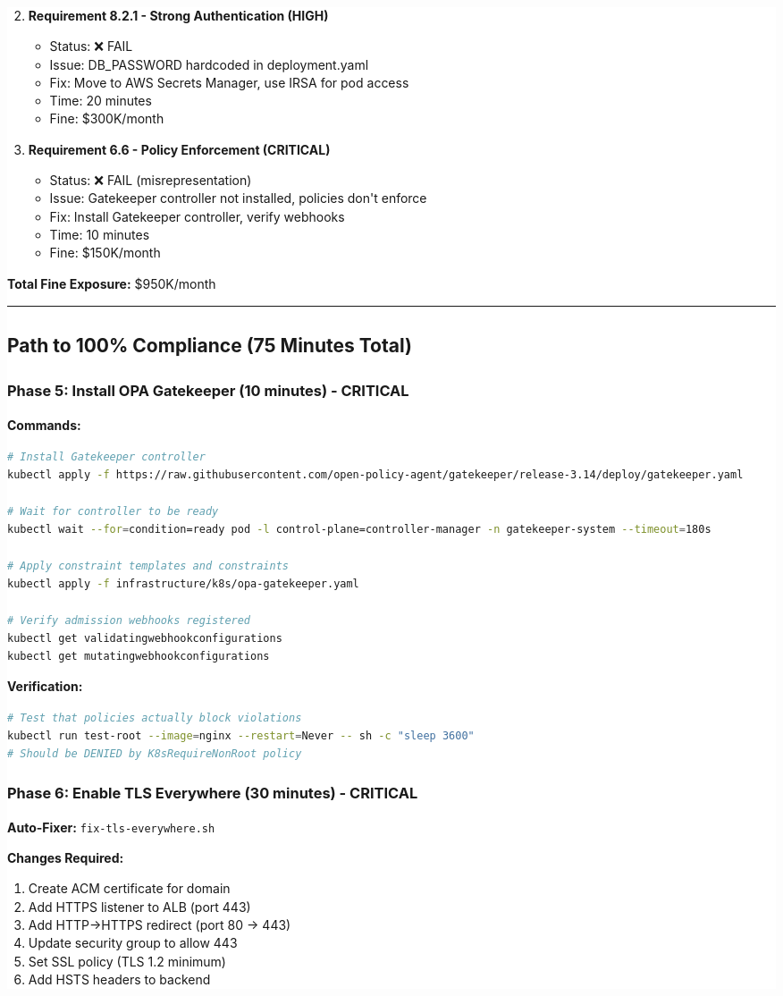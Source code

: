 2. **Requirement 8.2.1 - Strong Authentication (HIGH)**
   - Status: ❌ FAIL
   - Issue: DB_PASSWORD hardcoded in deployment.yaml
   - Fix: Move to AWS Secrets Manager, use IRSA for pod access
   - Time: 20 minutes
   - Fine: $300K/month

3. **Requirement 6.6 - Policy Enforcement (CRITICAL)**
   - Status: ❌ FAIL (misrepresentation)
   - Issue: Gatekeeper controller not installed, policies don't enforce
   - Fix: Install Gatekeeper controller, verify webhooks
   - Time: 10 minutes
   - Fine: $150K/month

**Total Fine Exposure:** $950K/month

---

## Path to 100% Compliance (75 Minutes Total)

### Phase 5: Install OPA Gatekeeper (10 minutes) - CRITICAL

**Commands:**
```bash
# Install Gatekeeper controller
kubectl apply -f https://raw.githubusercontent.com/open-policy-agent/gatekeeper/release-3.14/deploy/gatekeeper.yaml

# Wait for controller to be ready
kubectl wait --for=condition=ready pod -l control-plane=controller-manager -n gatekeeper-system --timeout=180s

# Apply constraint templates and constraints
kubectl apply -f infrastructure/k8s/opa-gatekeeper.yaml

# Verify admission webhooks registered
kubectl get validatingwebhookconfigurations
kubectl get mutatingwebhookconfigurations
```

**Verification:**
```bash
# Test that policies actually block violations
kubectl run test-root --image=nginx --restart=Never -- sh -c "sleep 3600"
# Should be DENIED by K8sRequireNonRoot policy
```

### Phase 6: Enable TLS Everywhere (30 minutes) - CRITICAL

**Auto-Fixer:** `fix-tls-everywhere.sh`

**Changes Required:**
1. Create ACM certificate for domain
2. Add HTTPS listener to ALB (port 443)
3. Add HTTP→HTTPS redirect (port 80 → 443)
4. Update security group to allow 443
5. Set SSL policy (TLS 1.2 minimum)
6. Add HSTS headers to backend
